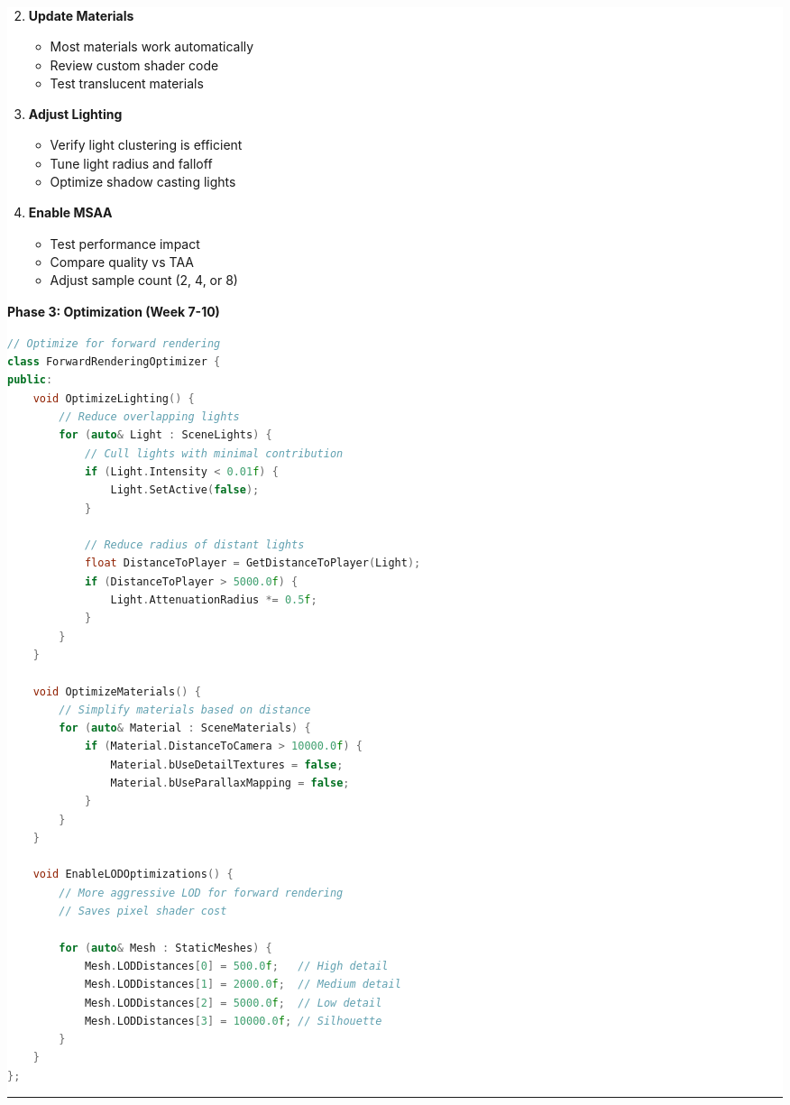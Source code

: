 2. **Update Materials**
   - Most materials work automatically
   - Review custom shader code
   - Test translucent materials

3. **Adjust Lighting**
   - Verify light clustering is efficient
   - Tune light radius and falloff
   - Optimize shadow casting lights

4. **Enable MSAA**
   - Test performance impact
   - Compare quality vs TAA
   - Adjust sample count (2, 4, or 8)

**Phase 3: Optimization (Week 7-10)**

```cpp
// Optimize for forward rendering
class ForwardRenderingOptimizer {
public:
    void OptimizeLighting() {
        // Reduce overlapping lights
        for (auto& Light : SceneLights) {
            // Cull lights with minimal contribution
            if (Light.Intensity < 0.01f) {
                Light.SetActive(false);
            }
            
            // Reduce radius of distant lights
            float DistanceToPlayer = GetDistanceToPlayer(Light);
            if (DistanceToPlayer > 5000.0f) {
                Light.AttenuationRadius *= 0.5f;
            }
        }
    }
    
    void OptimizeMaterials() {
        // Simplify materials based on distance
        for (auto& Material : SceneMaterials) {
            if (Material.DistanceToCamera > 10000.0f) {
                Material.bUseDetailTextures = false;
                Material.bUseParallaxMapping = false;
            }
        }
    }
    
    void EnableLODOptimizations() {
        // More aggressive LOD for forward rendering
        // Saves pixel shader cost
        
        for (auto& Mesh : StaticMeshes) {
            Mesh.LODDistances[0] = 500.0f;   // High detail
            Mesh.LODDistances[1] = 2000.0f;  // Medium detail
            Mesh.LODDistances[2] = 5000.0f;  // Low detail
            Mesh.LODDistances[3] = 10000.0f; // Silhouette
        }
    }
};
```

---